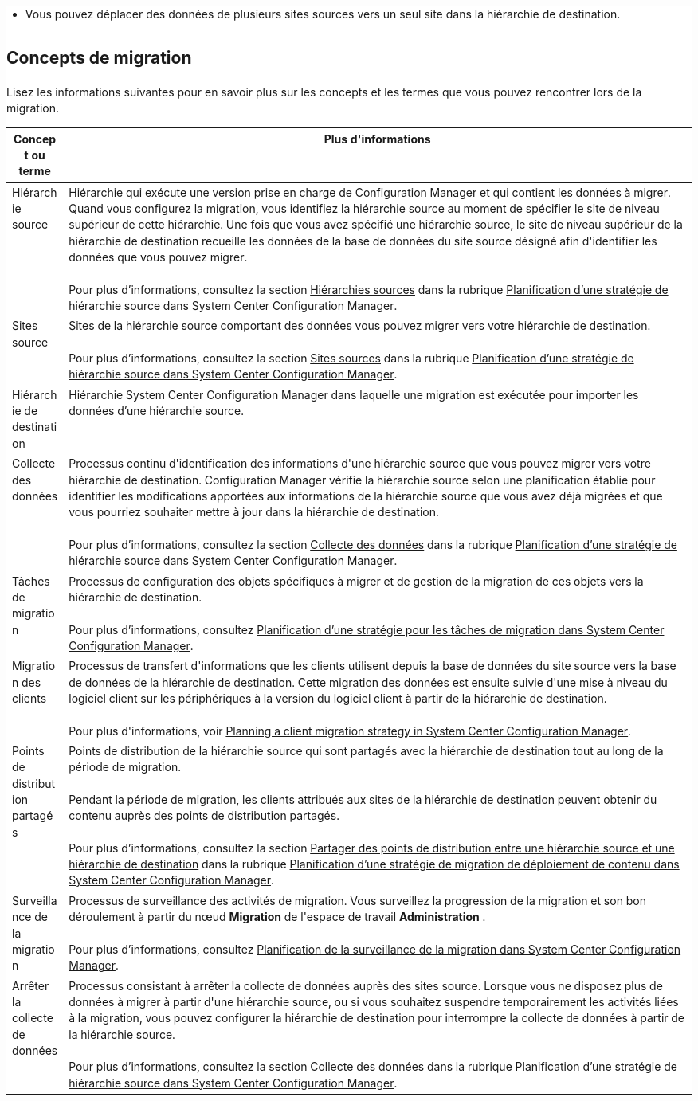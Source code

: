 -   Vous pouvez déplacer des données de plusieurs sites sources vers un seul site dans la hiérarchie de destination.  

##  <a name="a-namebkmkmigrationconceptsa-concepts-for-migration"></a><a name="BKMK_MigrationConcepts"></a> Concepts de migration  
 Lisez les informations suivantes pour en savoir plus sur les concepts et les termes que vous pouvez rencontrer lors de la migration.  

|Concept ou terme|Plus d'informations|  
|---------------------|----------------------|  
|Hiérarchie source|Hiérarchie qui exécute une version prise en charge de Configuration Manager et qui contient les données à migrer. Quand vous configurez la migration, vous identifiez la hiérarchie source au moment de spécifier le site de niveau supérieur de cette hiérarchie. Une fois que vous avez spécifié une hiérarchie source, le site de niveau supérieur de la hiérarchie de destination recueille les données de la base de données du site source désigné afin d'identifier les données que vous pouvez migrer.<br /><br /> Pour plus d’informations, consultez la section [Hiérarchies sources](../../core/migration/planning-a-source-hierarchy-strategy.md#BKMK_Source_Hierarchies) dans la rubrique [Planification d’une stratégie de hiérarchie source dans System Center Configuration Manager](../../core/migration/planning-a-source-hierarchy-strategy.md).|  
|Sites source|Sites de la hiérarchie source comportant des données vous pouvez migrer vers votre hiérarchie de destination.<br /><br /> Pour plus d’informations, consultez la section [Sites sources](../../core/migration/planning-a-source-hierarchy-strategy.md#BKMK_Source_Sites) dans la rubrique [Planification d’une stratégie de hiérarchie source dans System Center Configuration Manager](../../core/migration/planning-a-source-hierarchy-strategy.md).|  
|Hiérarchie de destination|Hiérarchie System Center Configuration Manager dans laquelle une migration est exécutée pour importer les données d’une hiérarchie source.|  
|Collecte des données|Processus continu d'identification des informations d'une hiérarchie source que vous pouvez migrer vers votre hiérarchie de destination. Configuration Manager vérifie la hiérarchie source selon une planification établie pour identifier les modifications apportées aux informations de la hiérarchie source que vous avez déjà migrées et que vous pourriez souhaiter mettre à jour dans la hiérarchie de destination.<br /><br /> Pour plus d’informations, consultez la section [Collecte des données](../../core/migration/planning-a-source-hierarchy-strategy.md#BKMK_Data_Gathering) dans la rubrique [Planification d’une stratégie de hiérarchie source dans System Center Configuration Manager](../../core/migration/planning-a-source-hierarchy-strategy.md).|  
|Tâches de migration|Processus de configuration des objets spécifiques à migrer et de gestion de la migration de ces objets vers la hiérarchie de destination.<br /><br /> Pour plus d’informations, consultez [Planification d’une stratégie pour les tâches de migration dans System Center Configuration Manager](../../core/migration/planning-a-migration-job-strategy.md).|  
|Migration des clients|Processus de transfert d'informations que les clients utilisent depuis la base de données du site source vers la base de données de la hiérarchie de destination. Cette migration des données est ensuite suivie d'une mise à niveau du logiciel client sur les périphériques à la version du logiciel client à partir de la hiérarchie de destination.<br /><br /> Pour plus d'informations, voir [Planning a client migration strategy in System Center Configuration Manager](../../core/migration/planning-a-client-migration-strategy.md).|  
|Points de distribution partagés|Points de distribution de la hiérarchie source qui sont partagés avec la hiérarchie de destination tout au long de la période de migration.<br /><br /> Pendant la période de migration, les clients attribués aux sites de la hiérarchie de destination peuvent obtenir du contenu auprès des points de distribution partagés.<br /><br /> Pour plus d’informations, consultez la section [Partager des points de distribution entre une hiérarchie source et une hiérarchie de destination](../../core/migration/planning-a-content-deployment-migration-strategy.md#About_Shared_DPs_in_Migration) dans la rubrique [Planification d’une stratégie de migration de déploiement de contenu dans System Center Configuration Manager](../../core/migration/planning-a-content-deployment-migration-strategy.md).|  
|Surveillance de la migration|Processus de surveillance des activités de migration. Vous surveillez la progression de la migration et son bon déroulement à partir du nœud **Migration** de l'espace de travail **Administration** .<br /><br /> Pour plus d’informations, consultez [Planification de la surveillance de la migration dans System Center Configuration Manager](../../core/migration/planning-to-monitor-migration-activity.md).|  
|Arrêter la collecte de données|Processus consistant à arrêter la collecte de données auprès des sites source. Lorsque vous ne disposez plus de données à migrer à partir d'une hiérarchie source, ou si vous souhaitez suspendre temporairement les activités liées à la migration, vous pouvez configurer la hiérarchie de destination pour interrompre la collecte de données à partir de la hiérarchie source.<br /><br /> Pour plus d’informations, consultez la section [Collecte des données](../../core/migration/planning-a-source-hierarchy-strategy.md#BKMK_Data_Gathering) dans la rubrique [Planification d’une stratégie de hiérarchie source dans System Center Configuration Manager](../../core/migration/planning-a-source-hierarchy-strategy.md).|  